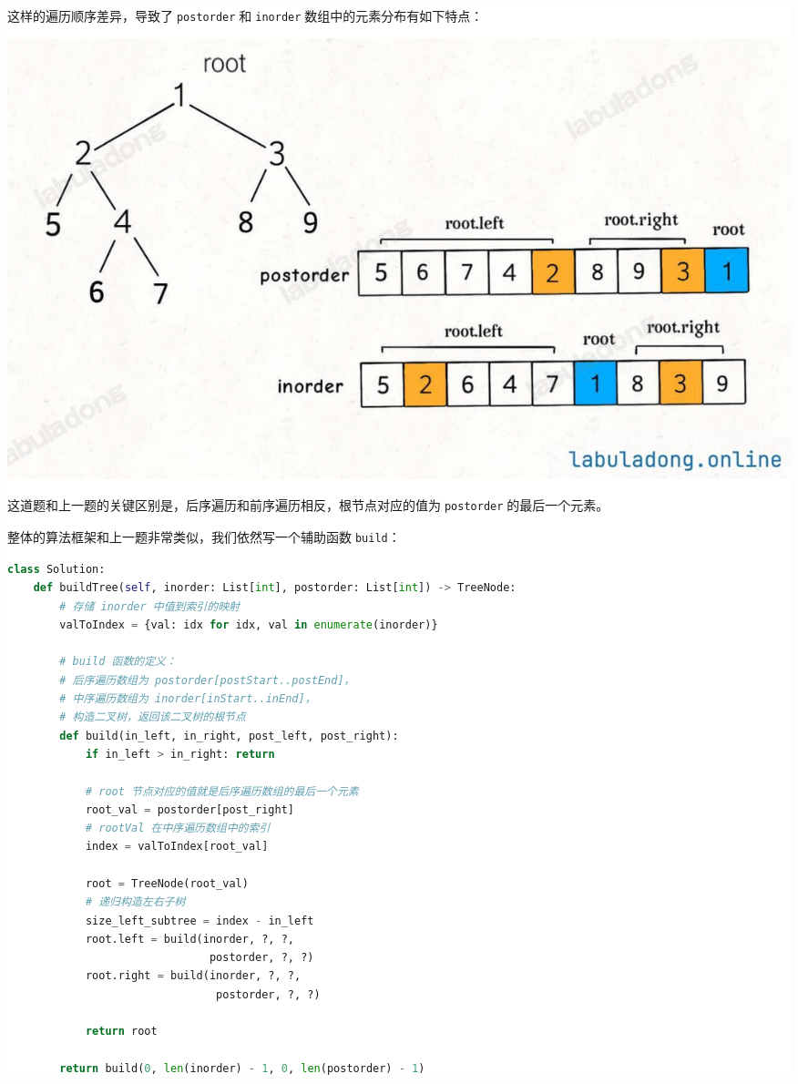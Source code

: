 这样的遍历顺序差异，导致了 `postorder` 和 `inorder` 数组中的元素分布有如下特点：

![img](assets/5-20250518210414908.jpeg)

这道题和上一题的关键区别是，后序遍历和前序遍历相反，根节点对应的值为 `postorder` 的最后一个元素。

整体的算法框架和上一题非常类似，我们依然写一个辅助函数 `build`：

```python
class Solution:
    def buildTree(self, inorder: List[int], postorder: List[int]) -> TreeNode:
        # 存储 inorder 中值到索引的映射
        valToIndex = {val: idx for idx, val in enumerate(inorder)}

        # build 函数的定义：
        # 后序遍历数组为 postorder[postStart..postEnd]，
        # 中序遍历数组为 inorder[inStart..inEnd]，
        # 构造二叉树，返回该二叉树的根节点
        def build(in_left, in_right, post_left, post_right):
            if in_left > in_right: return
            
            # root 节点对应的值就是后序遍历数组的最后一个元素
            root_val = postorder[post_right]
            # rootVal 在中序遍历数组中的索引
            index = valToIndex[root_val]

            root = TreeNode(root_val)
            # 递归构造左右子树
            size_left_subtree = index - in_left
            root.left = build(inorder, ?, ?,
                               postorder, ?, ?)
            root.right = build(inorder, ?, ?,
                                postorder, ?, ?)
            
            return root

        return build(0, len(inorder) - 1, 0, len(postorder) - 1)
```
